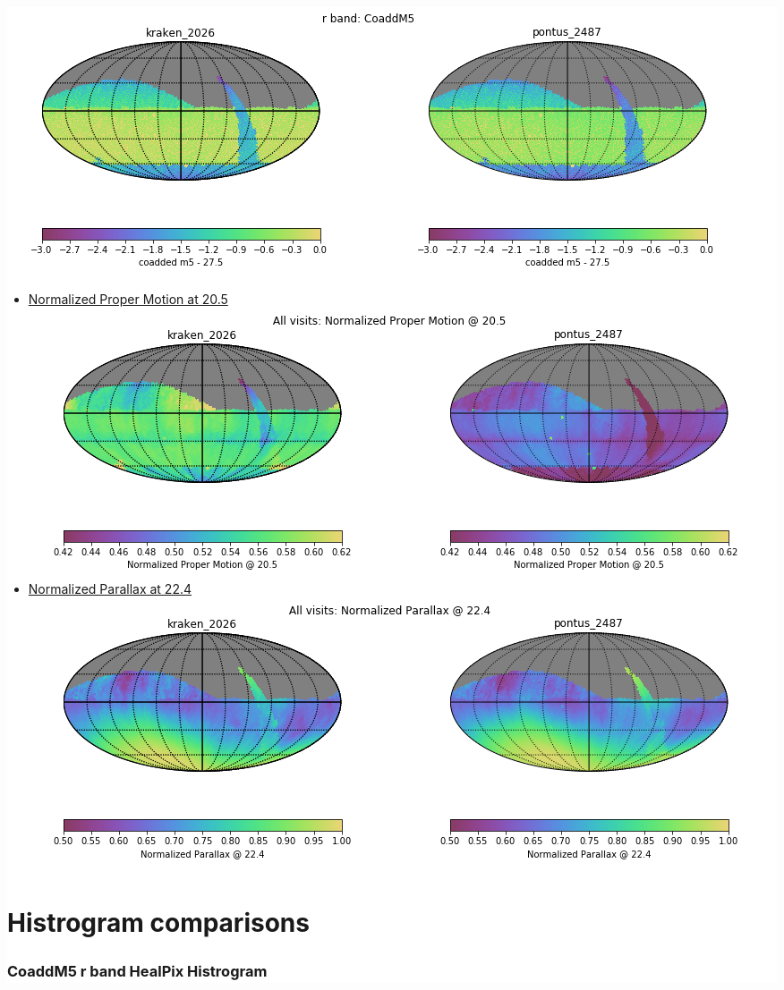 ![png](figures/thumb.kraken_2026_pontus_2487_CoaddM5_r_band_HEAL_ComboSkyMap.png)
- [Normalized Proper Motion at 20.5](figures/kraken_2026_pontus_2487_Normalized_Proper_Motion_@_20_5_All_visits_HEAL_ComboSkyMap.pdf)
![png](figures/thumb.kraken_2026_pontus_2487_Normalized_Proper_Motion_@_20_5_All_visits_HEAL_ComboSkyMap.png)
- [Normalized Parallax at 22.4](figures/kraken_2026_pontus_2487_Normalized_Parallax_@_22_4_All_visits_HEAL_ComboSkyMap.pdf)
![png](figures/thumb.kraken_2026_pontus_2487_Normalized_Parallax_@_22_4_All_visits_HEAL_ComboSkyMap.png)
# Histrogram comparisons
### CoaddM5 r band HealPix Histrogram
